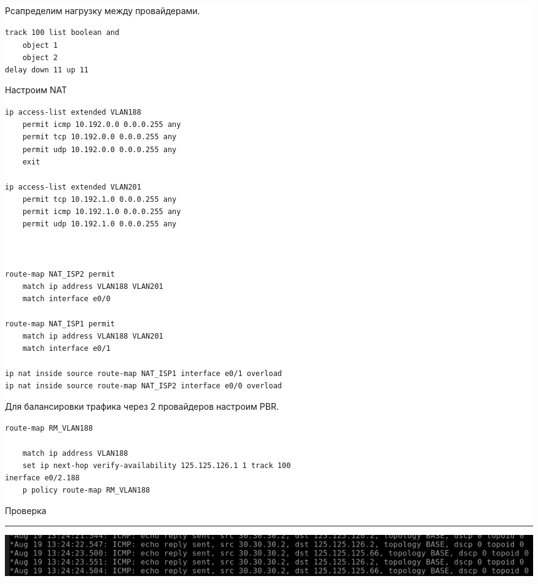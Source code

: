  Рсапределим нагрузку между провайдерами.

```
track 100 list boolean and
    object 1
    object 2
delay down 11 up 11
```
Настроим NAT


```
ip access-list extended VLAN188
    permit icmp 10.192.0.0 0.0.0.255 any
    permit tcp 10.192.0.0 0.0.0.255 any
    permit udp 10.192.0.0 0.0.0.255 any
    exit

ip access-list extended VLAN201
    permit tcp 10.192.1.0 0.0.0.255 any
    permit icmp 10.192.1.0 0.0.0.255 any
    permit udp 10.192.1.0 0.0.0.255 any

 

route-map NAT_ISP2 permit
    match ip address VLAN188 VLAN201
    match interface e0/0

route-map NAT_ISP1 permit
    match ip address VLAN188 VLAN201
    match interface e0/1

ip nat inside source route-map NAT_ISP1 interface e0/1 overload
ip nat inside source route-map NAT_ISP2 interface e0/0 overload
```

Для балансировки трафика через 2 провайдеров настроим PBR.

```
route-map RM_VLAN188

    match ip address VLAN188
    set ip next-hop verify-availability 125.125.126.1 1 track 100
inerface e0/2.188
    p policy route-map RM_VLAN188
```

Проверка
_______________________
![](Pictures/Screenshot_20.png)